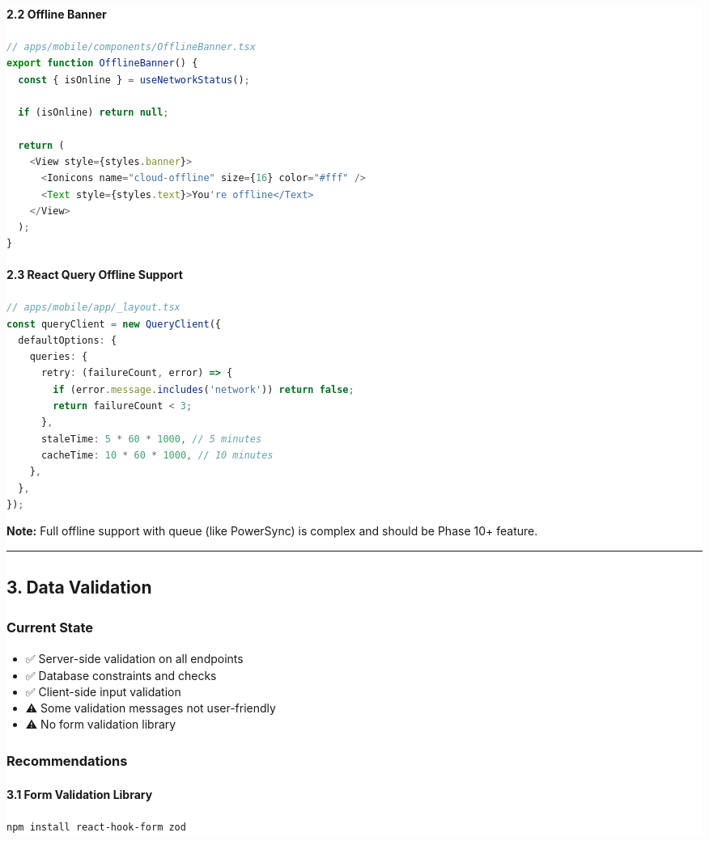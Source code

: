 #### 2.2 Offline Banner
```typescript
// apps/mobile/components/OfflineBanner.tsx
export function OfflineBanner() {
  const { isOnline } = useNetworkStatus();

  if (isOnline) return null;

  return (
    <View style={styles.banner}>
      <Ionicons name="cloud-offline" size={16} color="#fff" />
      <Text style={styles.text}>You're offline</Text>
    </View>
  );
}
```

#### 2.3 React Query Offline Support
```typescript
// apps/mobile/app/_layout.tsx
const queryClient = new QueryClient({
  defaultOptions: {
    queries: {
      retry: (failureCount, error) => {
        if (error.message.includes('network')) return false;
        return failureCount < 3;
      },
      staleTime: 5 * 60 * 1000, // 5 minutes
      cacheTime: 10 * 60 * 1000, // 10 minutes
    },
  },
});
```

**Note:** Full offline support with queue (like PowerSync) is complex and should be Phase 10+ feature.

---

## 3. Data Validation

### Current State
- ✅ Server-side validation on all endpoints
- ✅ Database constraints and checks
- ✅ Client-side input validation
- ⚠️ Some validation messages not user-friendly
- ⚠️ No form validation library

### Recommendations

#### 3.1 Form Validation Library
```bash
npm install react-hook-form zod
```
